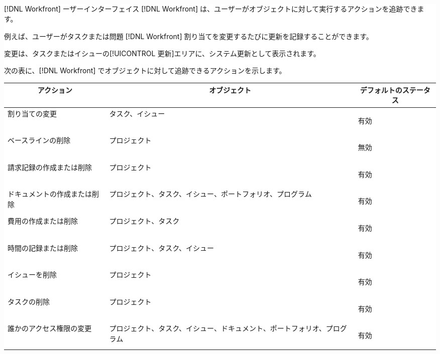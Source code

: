 [!DNL Workfront] ーザーインターフェイス [!DNL Workfront] は、ユーザーがオブジェクトに対して実行するアクションを追跡できます。

例えば、ユーザーがタスクまたは問題 [!DNL Workfront] 割り当てを変更するたびに更新を記録することができます。

変更は、タスクまたはイシューの[!UICONTROL 更新]エリアに、システム更新として表示されます。

次の表に、[!DNL Workfront] でオブジェクトに対して追跡できるアクションを示します。

<table style="table-layout:auto"> 
 <col> 
 <col> 
 <col> 
 <thead> 
  <tr> 
   <th><strong>アクション</strong> </th> 
   <th><strong>オブジェクト</strong> </th> 
   <th><strong>デフォルトのステータス</strong> </th> 
  </tr> 
 </thead> 
 <tbody> 
  <tr> 
   <td>割り当ての変更</td> 
   <td>タスク、イシュー</td> 
   <td> <p>有効</p> </td> 
  </tr> 
  <tr> 
   <td>ベースラインの削除</td> 
   <td>プロジェクト</td> 
   <td> <p>無効</p> </td> 
  </tr> 
  <tr> 
   <td>請求記録の作成または削除</td> 
   <td>プロジェクト</td> 
   <td> <p>有効</p> </td> 
  </tr> 
  <tr> 
   <td>ドキュメントの作成または削除</td> 
   <td>プロジェクト、タスク、イシュー、ポートフォリオ、プログラム</td> 
   <td> <p>有効</p> </td> 
  </tr> 
  <tr> 
   <td>費用の作成または削除</td> 
   <td>プロジェクト、タスク</td> 
   <td> <p>有効</p> </td> 
  </tr> 
  <tr> 
   <td>時間の記録または削除</td> 
   <td>プロジェクト、タスク、イシュー</td> 
   <td> <p>有効</p> </td> 
  </tr> 
  <tr> 
   <td>イシューを削除</td> 
   <td>プロジェクト</td> 
   <td> <p>有効</p> </td> 
  </tr> 
  <tr> 
   <td>タスクの削除</td> 
   <td>プロジェクト</td> 
   <td> <p>有効</p> </td> 
  </tr> 
  <tr> 
   <td>誰かのアクセス権限の変更</td> 
   <td>プロジェクト、タスク、イシュー、ドキュメント、ポートフォリオ、プログラム</td> 
   <td> <p>有効</p> </td> 
  </tr> 